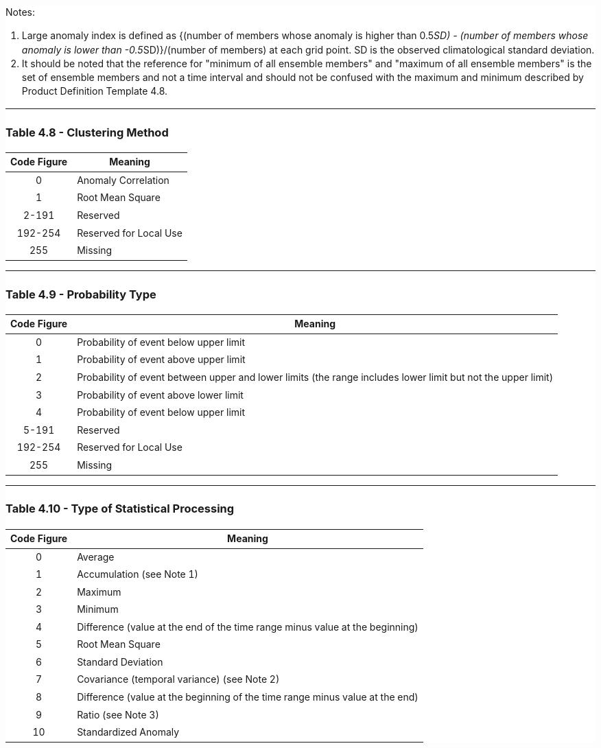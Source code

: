   Notes:
  1.  Large anomaly index is defined as {(number of members whose anomaly is higher than 0.5*SD) - (number of members whose anomaly is lower than -0.5*SD)}/(number of members) at each grid point.  SD is the observed climatological standard deviation.
  2.  It should be noted that the reference for "minimum of all ensemble members" and "maximum of all ensemble members" is the set of ensemble members and not a time interval and should not be confused with the maximum and minimum described by Product Definition Template 4.8.
 ---

 ### Table 4.8 - Clustering Method
  | Code Figure | Meaning |
  | :---------: | ------- |
  | 0 | Anomaly Correlation |
  | 1 | Root Mean Square |
  | 2-191 | Reserved |
  | 192-254 | Reserved for Local Use |
  | 255 | Missing |
 ---

 ### Table 4.9 - Probability Type
  | Code Figure | Meaning |
  | :---------: | ------- |
  | 0 | Probability of event below upper limit |
  | 1 | Probability of event above upper limit | 
  | 2 | Probability of event between upper and lower limits (the range includes lower limit but not the upper limit) |
  | 3 | Probability of event above lower limit |
  | 4 | Probability of event below upper limit |
  | 5-191 | Reserved |
  | 192-254 | Reserved for Local Use |
  | 255 | Missing |
 ---

 ### Table 4.10 - Type of Statistical Processing
  | Code Figure | Meaning |
  | :---------: | ------- |
  | 0 | Average | 
  | 1 | Accumulation (see Note 1) |
  | 2 | Maximum |
  | 3 | Minimum |
  | 4 | Difference (value at the end of the time range minus value at the beginning) |
  | 5 | Root Mean Square |
  | 6 | Standard Deviation |
  | 7 | Covariance (temporal variance) (see Note 2) |
  | 8 | Difference (value at the beginning of the time range minus value at the end) |
  | 9 | Ratio (see Note 3) |
  | 10 | Standardized Anomaly |